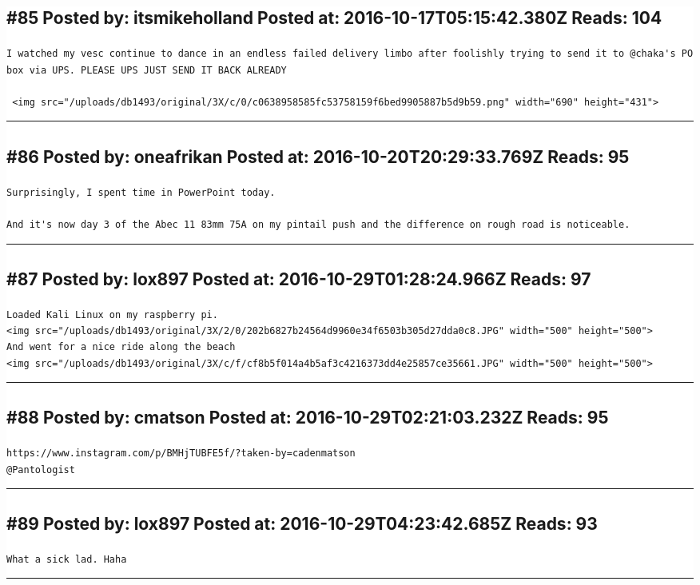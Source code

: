 ## \#85 Posted by: itsmikeholland Posted at: 2016-10-17T05:15:42.380Z Reads: 104

```
I watched my vesc continue to dance in an endless failed delivery limbo after foolishly trying to send it to @chaka's PO box via UPS. PLEASE UPS JUST SEND IT BACK ALREADY

 <img src="/uploads/db1493/original/3X/c/0/c0638958585fc53758159f6bed9905887b5d9b59.png" width="690" height="431">
```

---
## \#86 Posted by: oneafrikan Posted at: 2016-10-20T20:29:33.769Z Reads: 95

```
Surprisingly, I spent time in PowerPoint today.

And it's now day 3 of the Abec 11 83mm 75A on my pintail push and the difference on rough road is noticeable.
```

---
## \#87 Posted by: lox897 Posted at: 2016-10-29T01:28:24.966Z Reads: 97

```
Loaded Kali Linux on my raspberry pi.
<img src="/uploads/db1493/original/3X/2/0/202b6827b24564d9960e34f6503b305d27dda0c8.JPG" width="500" height="500"> 
And went for a nice ride along the beach
<img src="/uploads/db1493/original/3X/c/f/cf8b5f014a4b5af3c4216373dd4e25857ce35661.JPG" width="500" height="500">
```

---
## \#88 Posted by: cmatson Posted at: 2016-10-29T02:21:03.232Z Reads: 95

```
https://www.instagram.com/p/BMHjTUBFE5f/?taken-by=cadenmatson
@Pantologist
```

---
## \#89 Posted by: lox897 Posted at: 2016-10-29T04:23:42.685Z Reads: 93

```
What a sick lad. Haha
```

---